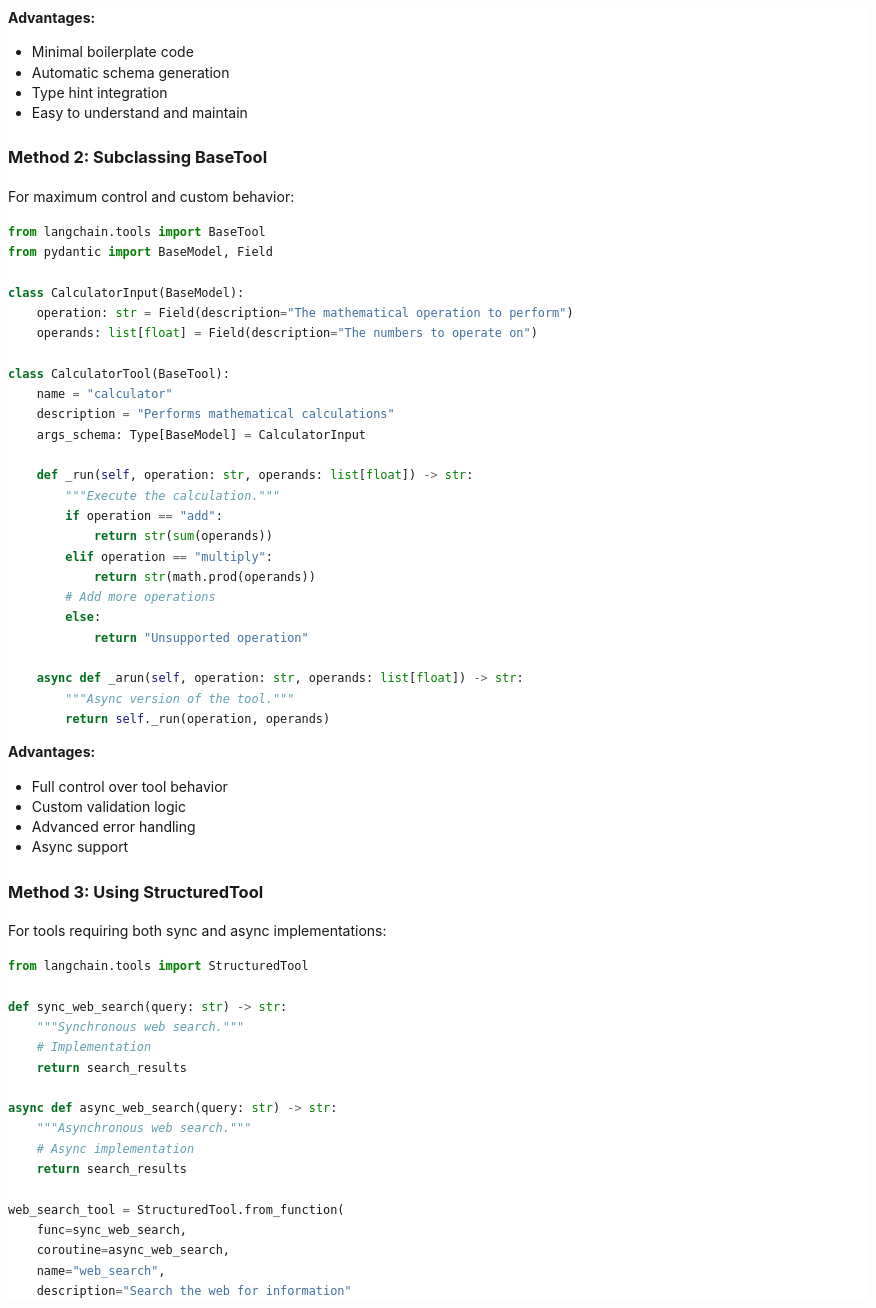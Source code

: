 **Advantages:**
- Minimal boilerplate code
- Automatic schema generation
- Type hint integration
- Easy to understand and maintain

### Method 2: Subclassing BaseTool

For maximum control and custom behavior:

```python
from langchain.tools import BaseTool
from pydantic import BaseModel, Field

class CalculatorInput(BaseModel):
    operation: str = Field(description="The mathematical operation to perform")
    operands: list[float] = Field(description="The numbers to operate on")

class CalculatorTool(BaseTool):
    name = "calculator"
    description = "Performs mathematical calculations"
    args_schema: Type[BaseModel] = CalculatorInput
    
    def _run(self, operation: str, operands: list[float]) -> str:
        """Execute the calculation."""
        if operation == "add":
            return str(sum(operands))
        elif operation == "multiply":
            return str(math.prod(operands))
        # Add more operations
        else:
            return "Unsupported operation"
    
    async def _arun(self, operation: str, operands: list[float]) -> str:
        """Async version of the tool."""
        return self._run(operation, operands)
```

**Advantages:**
- Full control over tool behavior
- Custom validation logic
- Advanced error handling
- Async support

### Method 3: Using StructuredTool

For tools requiring both sync and async implementations:

```python
from langchain.tools import StructuredTool

def sync_web_search(query: str) -> str:
    """Synchronous web search."""
    # Implementation
    return search_results

async def async_web_search(query: str) -> str:
    """Asynchronous web search."""
    # Async implementation
    return search_results

web_search_tool = StructuredTool.from_function(
    func=sync_web_search,
    coroutine=async_web_search,
    name="web_search",
    description="Search the web for information"
```